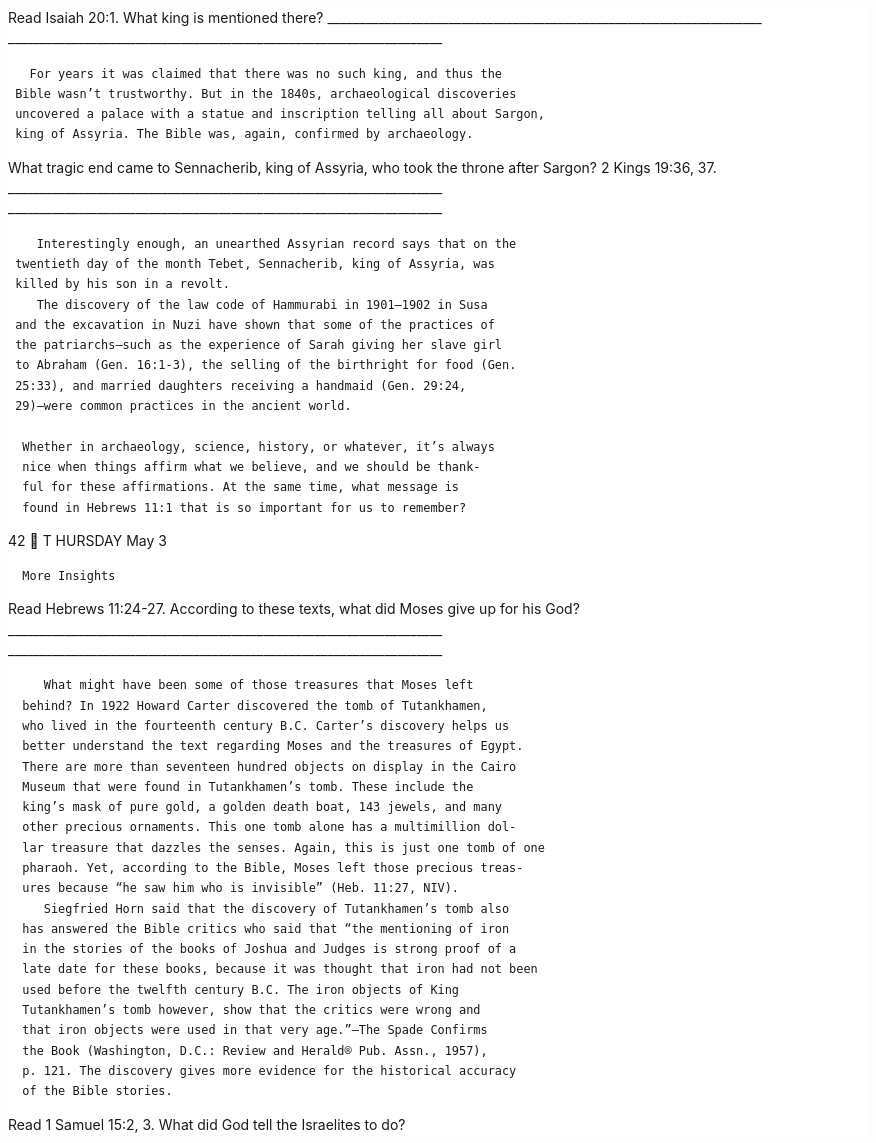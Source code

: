 Read Isaiah 20:1. What king is mentioned there?
     ____________________________________________________________________
     ____________________________________________________________________

       For years it was claimed that there was no such king, and thus the
     Bible wasn’t trustworthy. But in the 1840s, archaeological discoveries
     uncovered a palace with a statue and inscription telling all about Sargon,
     king of Assyria. The Bible was, again, confirmed by archaeology.

What tragic end came to Sennacherib, king of Assyria, who took the
     throne after Sargon? 2 Kings 19:36, 37.
     ____________________________________________________________________
     ____________________________________________________________________

        Interestingly enough, an unearthed Assyrian record says that on the
     twentieth day of the month Tebet, Sennacherib, king of Assyria, was
     killed by his son in a revolt.
        The discovery of the law code of Hammurabi in 1901–1902 in Susa
     and the excavation in Nuzi have shown that some of the practices of
     the patriarchs—such as the experience of Sarah giving her slave girl
     to Abraham (Gen. 16:1-3), the selling of the birthright for food (Gen.
     25:33), and married daughters receiving a handmaid (Gen. 29:24,
     29)—were common practices in the ancient world.

      Whether in archaeology, science, history, or whatever, it’s always
      nice when things affirm what we believe, and we should be thank-
      ful for these affirmations. At the same time, what message is
      found in Hebrews 11:1 that is so important for us to remember?




42
             T HURSDAY May 3

      More Insights
Read Hebrews 11:24-27. According to these texts, what did Moses give
      up for his God?
      ____________________________________________________________________
      ____________________________________________________________________

         What might have been some of those treasures that Moses left
      behind? In 1922 Howard Carter discovered the tomb of Tutankhamen,
      who lived in the fourteenth century B.C. Carter’s discovery helps us
      better understand the text regarding Moses and the treasures of Egypt.
      There are more than seventeen hundred objects on display in the Cairo
      Museum that were found in Tutankhamen’s tomb. These include the
      king’s mask of pure gold, a golden death boat, 143 jewels, and many
      other precious ornaments. This one tomb alone has a multimillion dol-
      lar treasure that dazzles the senses. Again, this is just one tomb of one
      pharaoh. Yet, according to the Bible, Moses left those precious treas-
      ures because “he saw him who is invisible” (Heb. 11:27, NIV).
         Siegfried Horn said that the discovery of Tutankhamen’s tomb also
      has answered the Bible critics who said that “the mentioning of iron
      in the stories of the books of Joshua and Judges is strong proof of a
      late date for these books, because it was thought that iron had not been
      used before the twelfth century B.C. The iron objects of King
      Tutankhamen’s tomb however, show that the critics were wrong and
      that iron objects were used in that very age.”—The Spade Confirms
      the Book (Washington, D.C.: Review and Herald® Pub. Assn., 1957),
      p. 121. The discovery gives more evidence for the historical accuracy
      of the Bible stories.
Read 1 Samuel 15:2, 3. What did God tell the Israelites to do?
